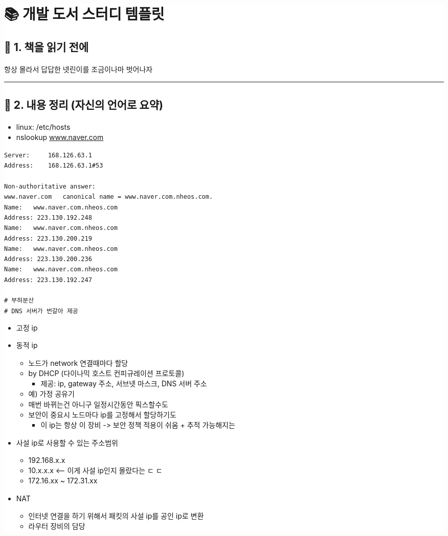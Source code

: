 # 📚 개발 도서 스터디 템플릿

## 🧠 1. 책을 읽기 전에

항상 몰라서 답답한 넷린이를 조금이나마 벗어나자

---

## 📂 2. 내용 정리 (자신의 언어로 요약)


- linux: /etc/hosts
- nslookup www.naver.com
```
Server:		168.126.63.1
Address:	168.126.63.1#53

Non-authoritative answer:
www.naver.com	canonical name = www.naver.com.nheos.com.
Name:	www.naver.com.nheos.com
Address: 223.130.192.248
Name:	www.naver.com.nheos.com
Address: 223.130.200.219
Name:	www.naver.com.nheos.com
Address: 223.130.200.236
Name:	www.naver.com.nheos.com
Address: 223.130.192.247

# 부하분산
# DNS 서버가 번갈아 제공
```


- 고정 ip
- 동적 ip
	- 노드가 network 연결때마다 할당
	- by DHCP (다이나믹 호스트 컨피규레이션 프로토콜)
		- 제공: ip, gateway 주소, 서브넷 마스크, DNS 서버 주소
	- 예) 가정 공유기
	- 매번 바뀌는건 아니구 일정시간동안 픽스할수도
	- 보안이 중요시 노드마다 ip를 고정해서 할당하기도
		- 이 ip는 항상 이 장비 -> 보안 정책 적용이 쉬움 + 추적 가능해지는


- 사설 ip로 사용할 수 있는 주소범위
	- 192.168.x.x
	- 10.x.x.x  <-- 이게 사설 ip인지 몰랐다는 ㄷ ㄷ
	- 172.16.xx ~ 172.31.xx

- NAT
	- 인터넷 연결을 하기 위해서 패킷의 사설 ip를 공인 ip로 변환
	- 라우터 장비의 담당
